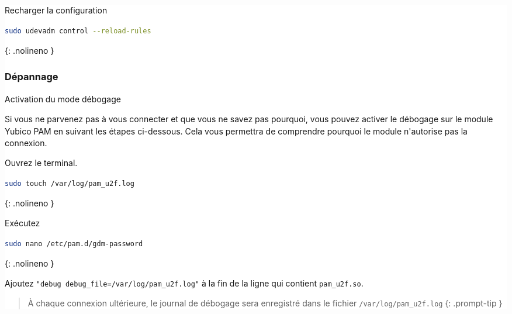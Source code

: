 Recharger la configuration

```bash
sudo udevadm control --reload-rules
```
{: .nolineno }

### Dépannage

Activation du mode débogage

Si vous ne parvenez pas à vous connecter et que vous ne savez pas pourquoi, vous pouvez activer le débogage sur le module Yubico PAM en suivant les étapes ci-dessous. Cela vous permettra de comprendre pourquoi le module n'autorise pas la connexion.

Ouvrez le terminal.

```bash
sudo touch /var/log/pam_u2f.log
```
{: .nolineno }

Exécutez

```bash
sudo nano /etc/pam.d/gdm-password
```
{: .nolineno }

Ajoutez `"debug debug_file=/var/log/pam_u2f.log"` à la fin de la ligne qui contient `pam_u2f.so`.

> À chaque connexion ultérieure, le journal de débogage sera enregistré dans le fichier `/var/log/pam_u2f.log`
{: .prompt-tip }

